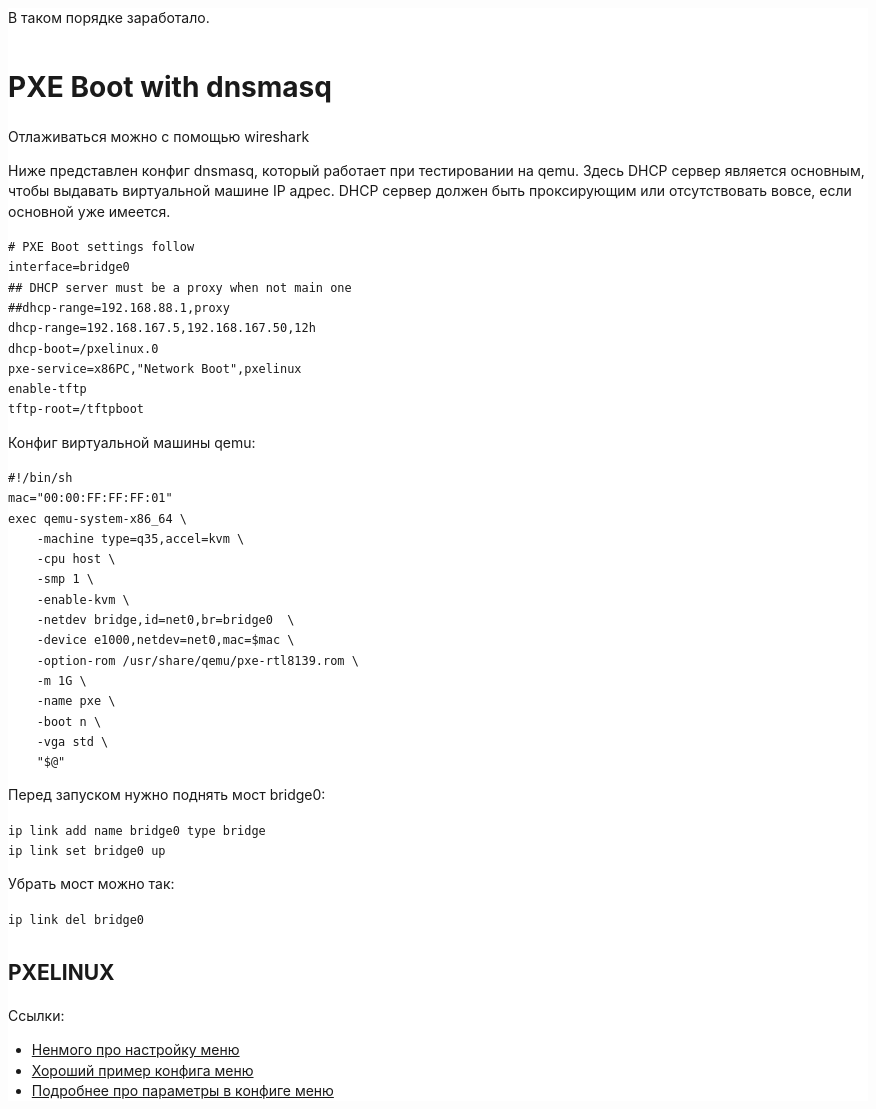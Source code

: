 В таком порядке заработало.

# PXE Boot with dnsmasq

Отлаживаться можно с помощью wireshark

Ниже представлен конфиг dnsmasq, который работает при тестировании на qemu.
Здесь DHCP сервер является основным, чтобы выдавать виртуальной машине IP
адрес. DHCP сервер должен быть проксирующим или отсутствовать вовсе, если
основной уже имеется.

```
# PXE Boot settings follow
interface=bridge0
## DHCP server must be a proxy when not main one
##dhcp-range=192.168.88.1,proxy
dhcp-range=192.168.167.5,192.168.167.50,12h
dhcp-boot=/pxelinux.0
pxe-service=x86PC,"Network Boot",pxelinux
enable-tftp
tftp-root=/tftpboot
```
Конфиг виртуальной машины qemu:

```
#!/bin/sh
mac="00:00:FF:FF:FF:01"
exec qemu-system-x86_64 \
    -machine type=q35,accel=kvm \
    -cpu host \
    -smp 1 \
    -enable-kvm \
    -netdev bridge,id=net0,br=bridge0  \
    -device e1000,netdev=net0,mac=$mac \
    -option-rom /usr/share/qemu/pxe-rtl8139.rom \
    -m 1G \
    -name pxe \
    -boot n \
    -vga std \
    "$@"
```

Перед запуском нужно поднять мост bridge0:

    ip link add name bridge0 type bridge
    ip link set bridge0 up

Убрать мост можно так:

    ip link del bridge0

## PXELINUX

Ссылки:
- [Ненмого про настройку меню](https://docs.oracle.com/cd/E50245_01/E50247/html/vmiug-install-pxe-pxelinux.html)
- [Хороший пример конфига меню](https://github.com/gojun077/pxe-config/blob/master/pxelinux.cfg/default)
- [Подробнее про параметры в конфиге меню](https://wiki.centos.org/HowTos/PXE/PXE_Setup/Menus)
